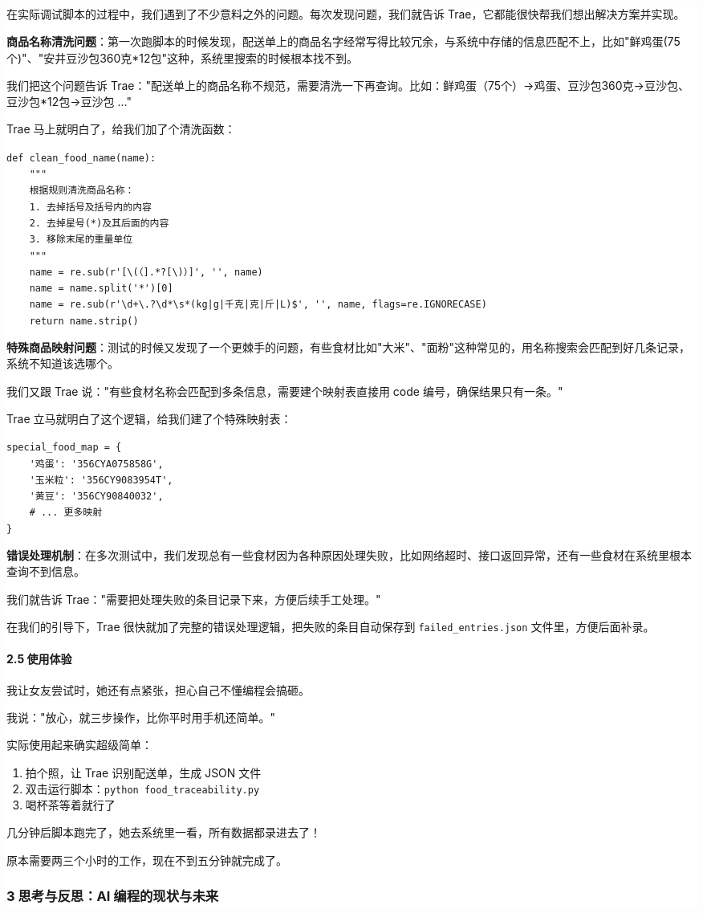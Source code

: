 在实际调试脚本的过程中，我们遇到了不少意料之外的问题。每次发现问题，我们就告诉 Trae，它都能很快帮我们想出解决方案并实现。

**商品名称清洗问题**：第一次跑脚本的时候发现，配送单上的商品名字经常写得比较冗余，与系统中存储的信息匹配不上，比如"鲜鸡蛋(75个)"、"安井豆沙包360克\*12包"这种，系统里搜索的时候根本找不到。

我们把这个问题告诉 Trae："配送单上的商品名称不规范，需要清洗一下再查询。比如：鲜鸡蛋（75个）->鸡蛋、豆沙包360克->豆沙包、豆沙包\*12包->豆沙包 …"

Trae 马上就明白了，给我们加了个清洗函数：

    def clean_food_name(name):
        """
        根据规则清洗商品名称：
        1. 去掉括号及括号内的内容
        2. 去掉星号(*)及其后面的内容
        3. 移除末尾的重量单位
        """
        name = re.sub(r'[\(（].*?[\)）]', '', name)
        name = name.split('*')[0]
        name = re.sub(r'\d+\.?\d*\s*(kg|g|千克|克|斤|L)$', '', name, flags=re.IGNORECASE)
        return name.strip()
    

**特殊商品映射问题**：测试的时候又发现了一个更棘手的问题，有些食材比如"大米"、"面粉"这种常见的，用名称搜索会匹配到好几条记录，系统不知道该选哪个。

我们又跟 Trae 说："有些食材名称会匹配到多条信息，需要建个映射表直接用 code 编号，确保结果只有一条。"

Trae 立马就明白了这个逻辑，给我们建了个特殊映射表：

    special_food_map = {
        '鸡蛋': '356CYA075858G',
        '玉米粒': '356CY9083954T',
        '黄豆': '356CY90840032',
        # ... 更多映射
    }
    

**错误处理机制**：在多次测试中，我们发现总有一些食材因为各种原因处理失败，比如网络超时、接口返回异常，还有一些食材在系统里根本查询不到信息。

我们就告诉 Trae："需要把处理失败的条目记录下来，方便后续手工处理。"

在我们的引导下，Trae 很快就加了完整的错误处理逻辑，把失败的条目自动保存到 `failed_entries.json` 文件里，方便后面补录。

#### 2.5 使用体验

我让女友尝试时，她还有点紧张，担心自己不懂编程会搞砸。

我说："放心，就三步操作，比你平时用手机还简单。"

实际使用起来确实超级简单：

1.  拍个照，让 Trae 识别配送单，生成 JSON 文件
2.  双击运行脚本：`python food_traceability.py`
3.  喝杯茶等着就行了

几分钟后脚本跑完了，她去系统里一看，所有数据都录进去了！

原本需要两三个小时的工作，现在不到五分钟就完成了。

### 3 思考与反思：AI 编程的现状与未来

